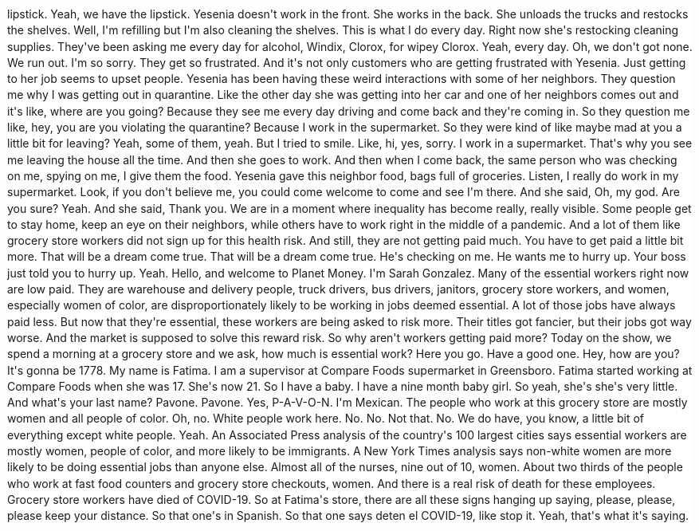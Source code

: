 lipstick. Yeah, we have the lipstick. Yesenia doesn't work in the front.
She works in the back. She unloads the trucks and restocks the shelves.
Well, I'm refilling but I'm also cleaning the shelves. This is what I do
every day. Right now she's restocking cleaning supplies. They've been asking
me every day for alcohol, Windix, Clorox, for wipey Clorox. Yeah, every
day. Oh, we don't got none. We run out. I'm so sorry. They get so
frustrated. And it's not only customers who are getting frustrated with
Yesenia. Just getting to her job seems to upset people. Yesenia has been
having these weird interactions with some of her neighbors. They question
me why I was getting out in quarantine. Like the other day she
was getting into her car and one of her neighbors comes out and it's
like, where are you going? Because they see me every day driving and
come back and they're coming in. So they question me like, hey, you are
you violating the quarantine? Because I work in the supermarket. So they
were kind of like maybe mad at you a little bit for leaving? Yeah, some
of them, yeah. But I tried to smile. Like, hi, yes, sorry. I work in a
supermarket. That's why you see me leaving the house all the time. And
then she goes to work. And then when I come back, the same person who
was checking on me, spying on me, I give them the food. Yesenia gave
this neighbor food, bags full of groceries. Listen, I really do work
in my supermarket. Look, if you don't believe me, you could come
welcome to come and see I'm there. And she said, Oh, my god. Are
you sure? Yeah. And she said, Thank you. We are in a moment where
inequality has become really, really visible. Some people get to stay
home, keep an eye on their neighbors, while others have to work right in
the middle of a pandemic. And a lot of them like grocery store workers
did not sign up for this health risk. And still, they are not getting
paid much. You have to get paid a little bit more. That will be a
dream come true. That will be a dream come true.
He's checking on me. He wants me to hurry up. Your boss just told you
to hurry up. Yeah.
Hello, and welcome to Planet Money. I'm Sarah Gonzalez. Many of the
essential workers right now are low paid. They are warehouse and
delivery people, truck drivers, bus drivers, janitors, grocery store
workers, and women, especially women of color, are disproportionately
likely to be working in jobs deemed essential. A lot of those
jobs have always paid less. But now that they're essential, these
workers are being asked to risk more. Their titles got fancier, but
their jobs got way worse. And the market is supposed to solve this
reward risk. So why aren't workers getting paid more? Today on the
show, we spend a morning at a grocery store and we ask, how much
is essential work? Here you go. Have a good one. Hey, how are
you? It's gonna be 1778. My name is Fatima. I am a supervisor at
Compare Foods supermarket in Greensboro. Fatima started working
at Compare Foods when she was 17. She's now 21. So I have a
baby. I have a nine month baby girl. So yeah, she's she's very
little. And what's your last name? Pavone. Pavone. Yes, P-A-V-O-N.
I'm Mexican. The people who work at this grocery store are mostly
women and all people of color.
Oh, no. White people work here. No. No. Not that. No. We do
have, you know, a little bit of everything except white people.
Yeah. An Associated Press analysis of the country's 100
largest cities says essential workers are mostly women, people
of color, and more likely to be immigrants. A New York Times
analysis says non-white women are more likely to be doing
essential jobs than anyone else. Almost all of the nurses,
nine out of 10, women. About two thirds of the people who
work at fast food counters and grocery store checkouts, women.
And there is a real risk of death for these employees.
Grocery store workers have died of COVID-19. So at
Fatima's store, there are all these signs hanging up saying,
please, please, please keep your distance.
So that one's in Spanish. So that one says deten el COVID-19,
like stop it. Yeah, that's what it's saying.